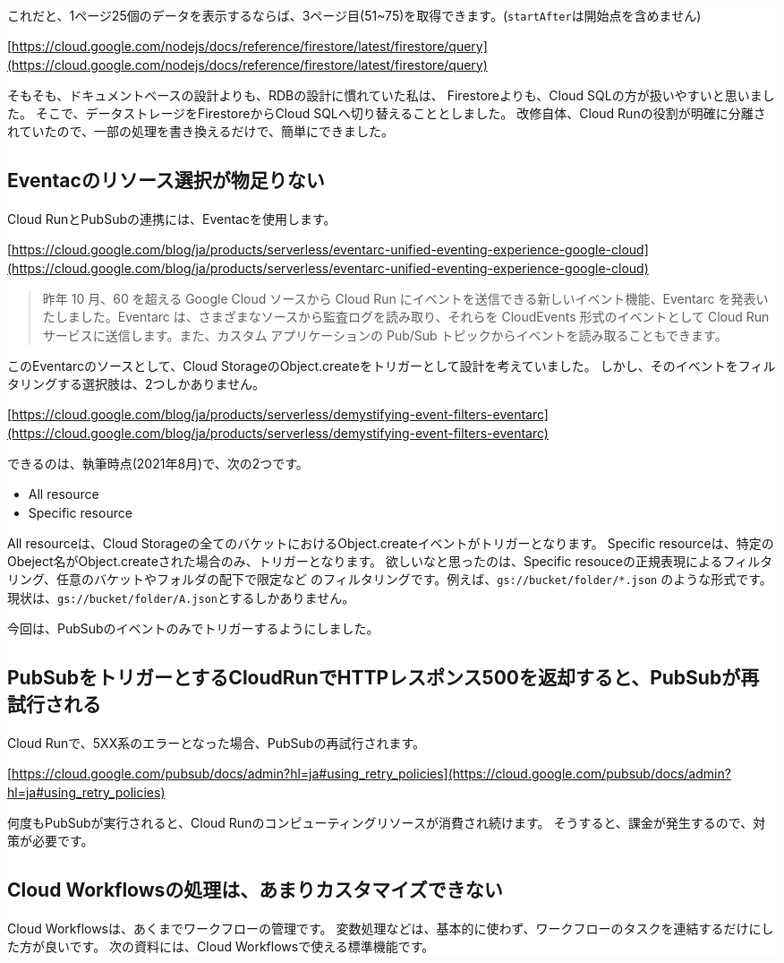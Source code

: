 これだと、1ページ25個のデータを表示するならば、3ページ目(51~75)を取得できます。(`startAfter`は開始点を含めません)

[https://cloud.google.com/nodejs/docs/reference/firestore/latest/firestore/query](https://cloud.google.com/nodejs/docs/reference/firestore/latest/firestore/query)  

そもそも、ドキュメントベースの設計よりも、RDBの設計に慣れていた私は、
Firestoreよりも、Cloud SQLの方が扱いやすいと思いました。
そこで、データストレージをFirestoreからCloud SQLへ切り替えることとしました。
改修自体、Cloud Runの役割が明確に分離されていたので、一部の処理を書き換えるだけで、簡単にできました。

## Eventacのリソース選択が物足りない

Cloud RunとPubSubの連携には、Eventacを使用します。

[https://cloud.google.com/blog/ja/products/serverless/eventarc-unified-eventing-experience-google-cloud](https://cloud.google.com/blog/ja/products/serverless/eventarc-unified-eventing-experience-google-cloud)  

> 昨年 10 月、60 を超える Google Cloud ソースから Cloud Run にイベントを送信できる新しいイベント機能、Eventarc を発表いたしました。Eventarc は、さまざまなソースから監査ログを読み取り、それらを CloudEvents 形式のイベントとして Cloud Run サービスに送信します。また、カスタム アプリケーションの Pub/Sub トピックからイベントを読み取ることもできます。

このEventarcのソースとして、Cloud StorageのObject.createをトリガーとして設計を考えていました。
しかし、そのイベントをフィルタリングする選択肢は、2つしかありません。

[https://cloud.google.com/blog/ja/products/serverless/demystifying-event-filters-eventarc](https://cloud.google.com/blog/ja/products/serverless/demystifying-event-filters-eventarc)  

できるのは、執筆時点(2021年8月)で、次の2つです。

* All resource
* Specific resource

All resourceは、Cloud Storageの全てのバケットにおけるObject.createイベントがトリガーとなります。
Specific resourceは、特定のObeject名がObject.createされた場合のみ、トリガーとなります。
欲しいなと思ったのは、Specific resouceの正規表現によるフィルタリング、任意のバケットやフォルダの配下で限定など
のフィルタリングです。例えば、`gs://bucket/folder/*.json` のような形式です。現状は、`gs://bucket/folder/A.json`とするしかありません。

今回は、PubSubのイベントのみでトリガーするようにしました。

## PubSubをトリガーとするCloudRunでHTTPレスポンス500を返却すると、PubSubが再試行される

Cloud Runで、5XX系のエラーとなった場合、PubSubの再試行されます。

[https://cloud.google.com/pubsub/docs/admin?hl=ja#using_retry_policies](https://cloud.google.com/pubsub/docs/admin?hl=ja#using_retry_policies)  

何度もPubSubが実行されると、Cloud Runのコンピューティングリソースが消費され続けます。
そうすると、課金が発生するので、対策が必要です。

## Cloud Workflowsの処理は、あまりカスタマイズできない

Cloud Workflowsは、あくまでワークフローの管理です。
変数処理などは、基本的に使わず、ワークフローのタスクを連結するだけにした方が良いです。
次の資料には、Cloud Workflowsで使える標準機能です。
